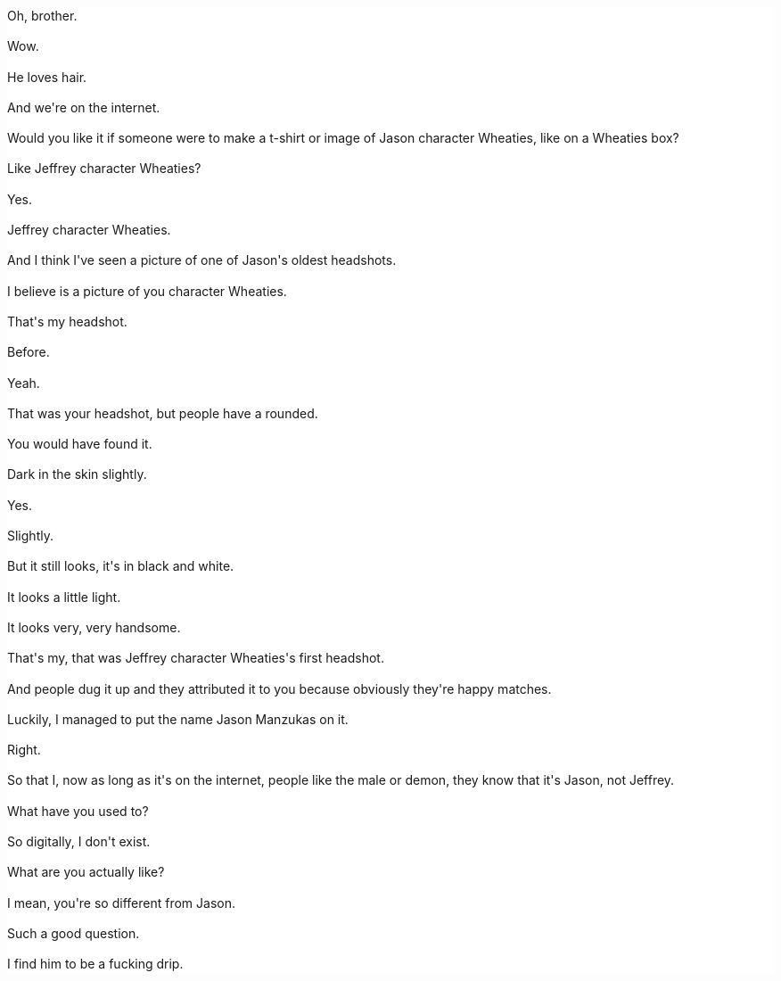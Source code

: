 Oh, brother.

Wow.

He loves hair.

And we're on the internet.

Would you like it if someone were to make a t-shirt or image of Jason character Wheaties, like on a Wheaties box?

Like Jeffrey character Wheaties?

Yes.

Jeffrey character Wheaties.

And I think I've seen a picture of one of Jason's oldest headshots.

I believe is a picture of you character Wheaties.

That's my headshot.

Before.

Yeah.

That was your headshot, but people have a rounded.

You would have found it.

Dark in the skin slightly.

Yes.

Slightly.

But it still looks, it's in black and white.

It looks a little light.

It looks very, very handsome.

That's my, that was Jeffrey character Wheaties's first headshot.

And people dug it up and they attributed it to you because obviously they're happy matches.

Luckily, I managed to put the name Jason Manzukas on it.

Right.

So that I, now as long as it's on the internet, people like the male or demon, they know that it's Jason, not Jeffrey.

What have you used to?

So digitally, I don't exist.

What are you actually like?

I mean, you're so different from Jason.

Such a good question.

I find him to be a fucking drip.
